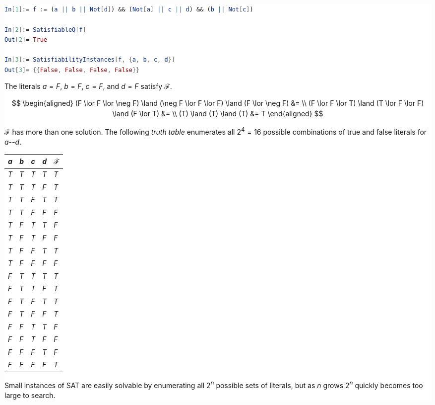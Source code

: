```mathematica
In[1]:= f := (a || b || Not[d]) && (Not[a] || c || d) && (b || Not[c])

In[2]:= SatisfiableQ[f]
Out[2]= True

In[3]:= SatisfiabilityInstances[f, {a, b, c, d}]
Out[3]= {{False, False, False, False}}
```

The literals $a=F$, $b=F$, $c=F$, and $d=F$ satisfy $\mathcal{F}$.

$$
\begin{aligned}
(F \lor F \lor \neg F) \land (\neg F \lor F \lor F) \land (F \lor \neg F) &= \\
(F \lor F \lor T) \land (T \lor F \lor F) \land (F \lor T) &= \\
(T) \land (T) \land (T) &= T
\end{aligned}
$$

$\mathcal{F}$ has more than one solution. The following *truth table* enumerates
all $2^4=16$ possible combinations of true and false literals for $a$--$d$.

|$a$|$b$|$c$|$d$|$\mathcal{F}$|
|---|---|---|---|---|
|$T$|$T$|$T$|$T$|$T$|
|$T$|$T$|$T$|$F$|$T$|
|$T$|$T$|$F$|$T$|$T$|
|$T$|$T$|$F$|$F$|$F$|
|$T$|$F$|$T$|$T$|$F$|
|$T$|$F$|$T$|$F$|$F$|
|$T$|$F$|$F$|$T$|$T$|
|$T$|$F$|$F$|$F$|$F$|
|$F$|$T$|$T$|$T$|$T$|
|$F$|$T$|$T$|$F$|$T$|
|$F$|$T$|$F$|$T$|$T$|
|$F$|$T$|$F$|$F$|$T$|
|$F$|$F$|$T$|$T$|$F$|
|$F$|$F$|$T$|$F$|$F$|
|$F$|$F$|$F$|$T$|$F$|
|$F$|$F$|$F$|$F$|$T$|

Small instances of SAT are easily solvable by enumerating all $2^n$ possible
sets of literals, but as $n$ grows $2^n$ quickly becomes too large to search.
